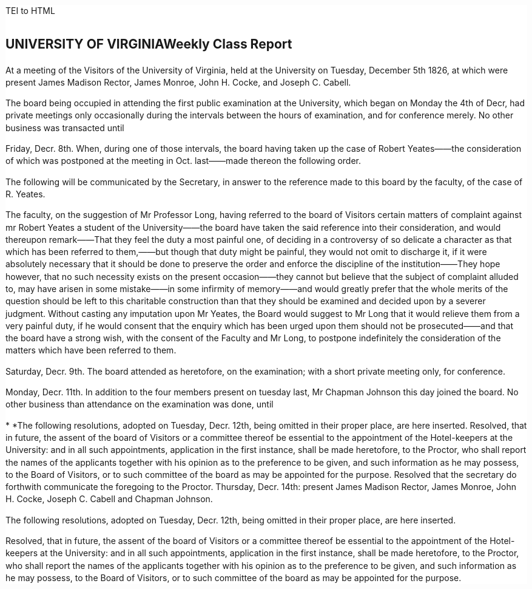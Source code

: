  TEI to HTML

UNIVERSITY OF VIRGINIAWeekly Class Report
-----------------------------------------

At a meeting of the Visitors of the University of Virginia, held at the University on Tuesday, December 5th 1826, at which were present James Madison Rector, James Monroe, John H. Cocke, and Joseph C. Cabell.

The board being occupied in attending the first public examination at the University, which began on Monday the 4th of Decr, had private meetings only occasionally during the intervals between the hours of examination, and for conference merely. No other business was transacted until

Friday, Decr. 8th. When, during one of those intervals, the board having taken up the case of Robert Yeates——the consideration of which was postponed at the meeting in Oct. last——made thereon the following order.

The following will be communicated by the Secretary, in answer to the reference made to this board by the faculty, of the case of R. Yeates.

The faculty, on the suggestion of Mr Professor Long, having referred to the board of Visitors certain matters of complaint against mr Robert Yeates a student of the University——the board have taken the said reference into their consideration, and would thereupon remark——That they feel the duty a most painful one, of deciding in a controversy of so delicate a character as that which has been referred to them,——but though that duty might be painful, they would not omit to discharge it, if it were absolutely necessary that it should be done to preserve the order and enforce the discipline of the institution——They hope however, that no such necessity exists on the present occasion——they cannot but believe that the subject of complaint alluded to, may have arisen in some mistake——in some infirmity of memory——and would greatly prefer that the whole merits of the question should be left to this charitable construction than that they should be examined and decided upon by a severer judgment. Without casting any imputation upon Mr Yeates, the Board would suggest to Mr Long that it would relieve them from a very painful duty, if he would consent that the enquiry which has been urged upon them should not be prosecuted——and that the board have a strong wish, with the consent of the Faculty and Mr Long, to postpone indefinitely the consideration of the matters which have been referred to them.

Saturday, Decr. 9th. The board attended as heretofore, on the examination; with a short private meeting only, for conference.

Monday, Decr. 11th. In addition to the four members present on tuesday last, Mr Chapman Johnson this day joined the board. No other business than attendance on the examination was done, until

\* \*The following resolutions, adopted on Tuesday, Decr. 12th, being omitted in their proper place, are here inserted. Resolved, that in future, the assent of the board of Visitors or a committee thereof be essential to the appointment of the Hotel-keepers at the University: and in all such appointments, application in the first instance, shall be made heretofore, to the Proctor, who shall report the names of the applicants together with his opinion as to the preference to be given, and such information as he may possess, to the Board of Visitors, or to such committee of the board as may be appointed for the purpose. Resolved that the secretary do forthwith communicate the foregoing to the Proctor. Thursday, Decr. 14th: present James Madison Rector, James Monroe, John H. Cocke, Joseph C. Cabell and Chapman Johnson.

The following resolutions, adopted on Tuesday, Decr. 12th, being omitted in their proper place, are here inserted.

Resolved, that in future, the assent of the board of Visitors or a committee thereof be essential to the appointment of the Hotel-keepers at the University: and in all such appointments, application in the first instance, shall be made heretofore, to the Proctor, who shall report the names of the applicants together with his opinion as to the preference to be given, and such information as he may possess, to the Board of Visitors, or to such committee of the board as may be appointed for the purpose.

